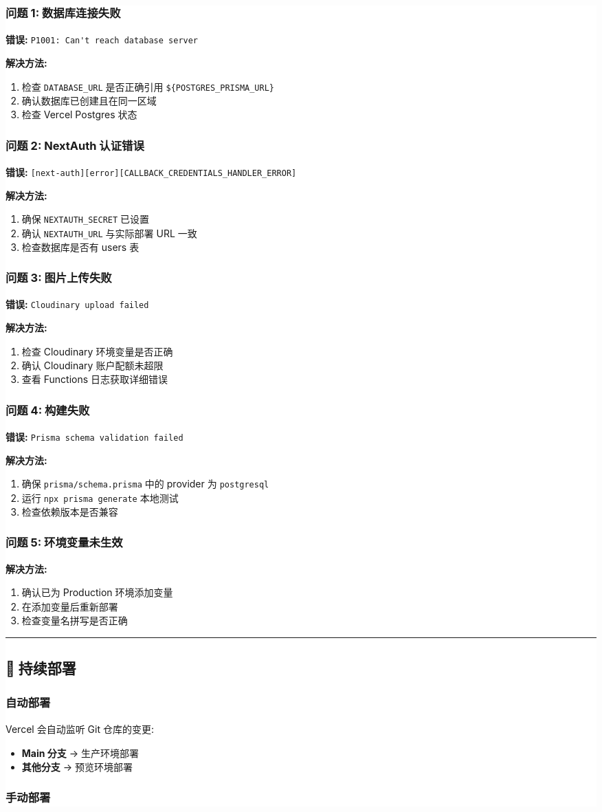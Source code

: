 ### 问题 1: 数据库连接失败

**错误:** `P1001: Can't reach database server`

**解决方法:**
1. 检查 `DATABASE_URL` 是否正确引用 `${POSTGRES_PRISMA_URL}`
2. 确认数据库已创建且在同一区域
3. 检查 Vercel Postgres 状态

### 问题 2: NextAuth 认证错误

**错误:** `[next-auth][error][CALLBACK_CREDENTIALS_HANDLER_ERROR]`

**解决方法:**
1. 确保 `NEXTAUTH_SECRET` 已设置
2. 确认 `NEXTAUTH_URL` 与实际部署 URL 一致
3. 检查数据库是否有 users 表

### 问题 3: 图片上传失败

**错误:** `Cloudinary upload failed`

**解决方法:**
1. 检查 Cloudinary 环境变量是否正确
2. 确认 Cloudinary 账户配额未超限
3. 查看 Functions 日志获取详细错误

### 问题 4: 构建失败

**错误:** `Prisma schema validation failed`

**解决方法:**
1. 确保 `prisma/schema.prisma` 中的 provider 为 `postgresql`
2. 运行 `npx prisma generate` 本地测试
3. 检查依赖版本是否兼容

### 问题 5: 环境变量未生效

**解决方法:**
1. 确认已为 Production 环境添加变量
2. 在添加变量后重新部署
3. 检查变量名拼写是否正确

---

## 🔄 持续部署

### 自动部署

Vercel 会自动监听 Git 仓库的变更:
- **Main 分支** → 生产环境部署
- **其他分支** → 预览环境部署

### 手动部署
